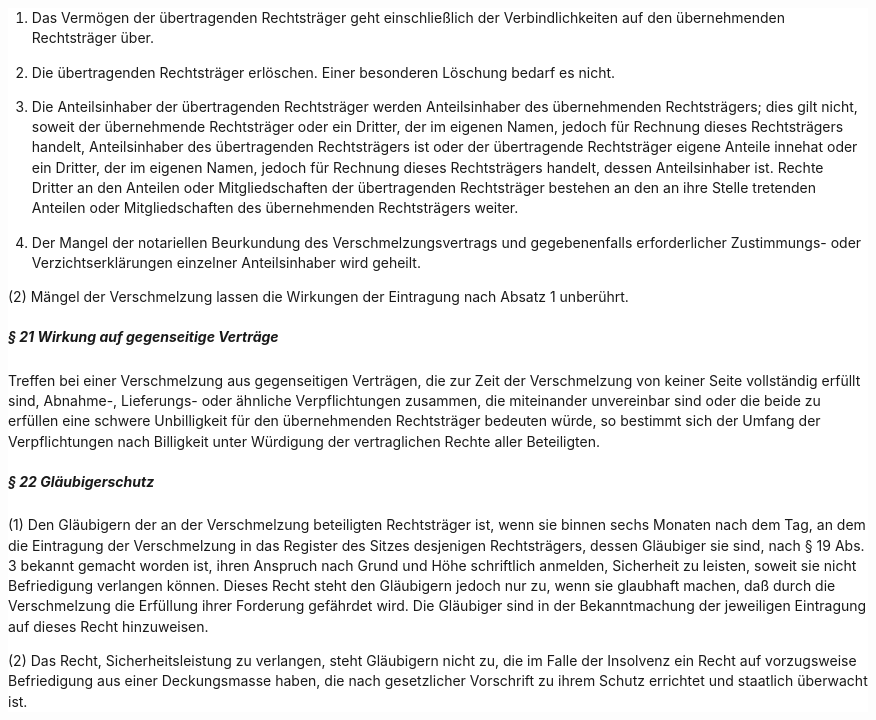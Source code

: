 1.  Das Vermögen der übertragenden Rechtsträger geht einschließlich der
    Verbindlichkeiten auf den übernehmenden Rechtsträger über.


2.  Die übertragenden Rechtsträger erlöschen. Einer besonderen Löschung
    bedarf es nicht.


3.  Die Anteilsinhaber der übertragenden Rechtsträger werden
    Anteilsinhaber des übernehmenden Rechtsträgers; dies gilt nicht,
    soweit der übernehmende Rechtsträger oder ein Dritter, der im eigenen
    Namen, jedoch für Rechnung dieses Rechtsträgers handelt,
    Anteilsinhaber des übertragenden Rechtsträgers ist oder der
    übertragende Rechtsträger eigene Anteile innehat oder ein Dritter, der
    im eigenen Namen, jedoch für Rechnung dieses Rechtsträgers handelt,
    dessen Anteilsinhaber ist. Rechte Dritter an den Anteilen oder
    Mitgliedschaften der übertragenden Rechtsträger bestehen an den an
    ihre Stelle tretenden Anteilen oder Mitgliedschaften des übernehmenden
    Rechtsträgers weiter.


4.  Der Mangel der notariellen Beurkundung des Verschmelzungsvertrags und
    gegebenenfalls erforderlicher Zustimmungs- oder Verzichtserklärungen
    einzelner Anteilsinhaber wird geheilt.




(2) Mängel der Verschmelzung lassen die Wirkungen der Eintragung nach
Absatz 1 unberührt.


##### § 21 Wirkung auf gegenseitige Verträge

Treffen bei einer Verschmelzung aus gegenseitigen Verträgen, die zur
Zeit der Verschmelzung von keiner Seite vollständig erfüllt sind,
Abnahme-, Lieferungs- oder ähnliche Verpflichtungen zusammen, die
miteinander unvereinbar sind oder die beide zu erfüllen eine schwere
Unbilligkeit für den übernehmenden Rechtsträger bedeuten würde, so
bestimmt sich der Umfang der Verpflichtungen nach Billigkeit unter
Würdigung der vertraglichen Rechte aller Beteiligten.


##### § 22 Gläubigerschutz

(1) Den Gläubigern der an der Verschmelzung beteiligten Rechtsträger
ist, wenn sie binnen sechs Monaten nach dem Tag, an dem die Eintragung
der Verschmelzung in das Register des Sitzes desjenigen Rechtsträgers,
dessen Gläubiger sie sind, nach § 19 Abs. 3 bekannt gemacht worden
ist, ihren Anspruch nach Grund und Höhe schriftlich anmelden,
Sicherheit zu leisten, soweit sie nicht Befriedigung verlangen können.
Dieses Recht steht den Gläubigern jedoch nur zu, wenn sie glaubhaft
machen, daß durch die Verschmelzung die Erfüllung ihrer Forderung
gefährdet wird. Die Gläubiger sind in der Bekanntmachung der
jeweiligen Eintragung auf dieses Recht hinzuweisen.

(2) Das Recht, Sicherheitsleistung zu verlangen, steht Gläubigern
nicht zu, die im Falle der Insolvenz ein Recht auf vorzugsweise
Befriedigung aus einer Deckungsmasse haben, die nach gesetzlicher
Vorschrift zu ihrem Schutz errichtet und staatlich überwacht ist.
